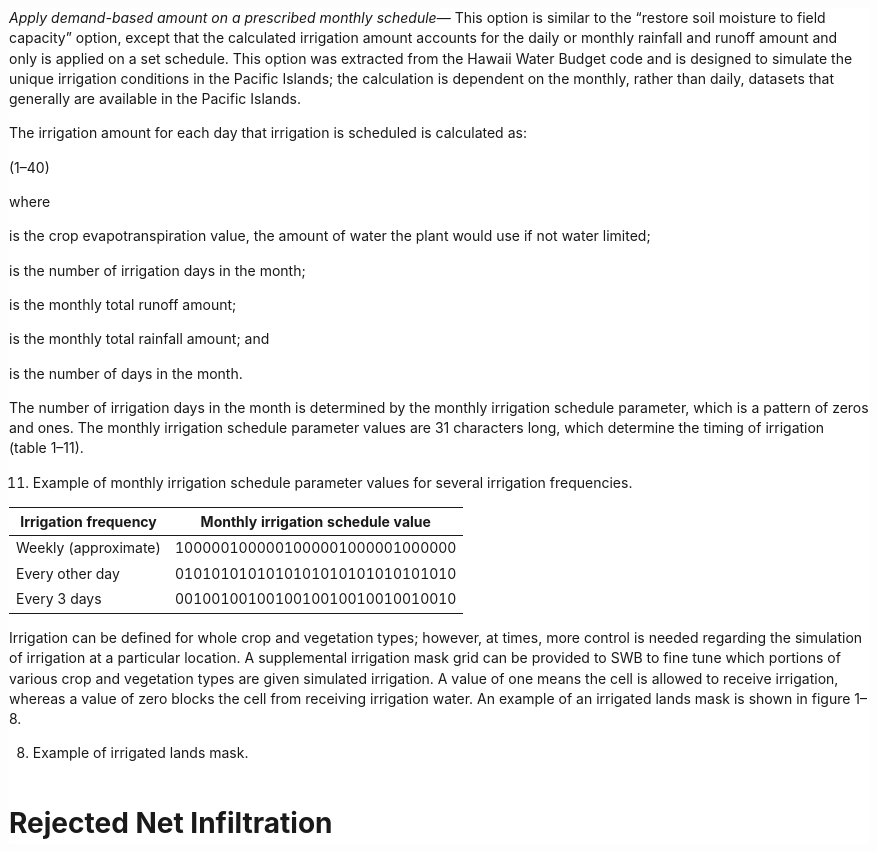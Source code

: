 *Apply demand-based amount on a prescribed monthly schedule*— This
option is similar to the “restore soil moisture to field capacity”
option, except that the calculated irrigation amount accounts for the
daily or monthly rainfall and runoff amount and only is applied on a set
schedule. This option was extracted from the Hawaii Water Budget code
and is designed to simulate the unique irrigation conditions in the
Pacific Islands; the calculation is dependent on the monthly, rather
than daily, datasets that generally are available in the Pacific
Islands.

The irrigation amount for each day that irrigation is scheduled is
calculated as:

(1–40)

where

is the crop evapotranspiration value, the amount of water the plant
would use if not water limited;

is the number of irrigation days in the month;

is the monthly total runoff amount;

is the monthly total rainfall amount; and

is the number of days in the month.

The number of irrigation days in the month is determined by the monthly
irrigation schedule parameter, which is a pattern of zeros and ones. The
monthly irrigation schedule parameter values are 31 characters long,
which determine the timing of irrigation (table 1–11).

11. Example of monthly irrigation schedule parameter values for several
    irrigation frequencies.

| Irrigation frequency | Monthly irrigation schedule value |
| -------------------- | --------------------------------- |
| Weekly (approximate) | 1000001000001000001000001000000   |
| Every other day      | 0101010101010101010101010101010   |
| Every 3 days         | 0010010010010010010010010010010   |

Irrigation can be defined for whole crop and vegetation types; however,
at times, more control is needed regarding the simulation of irrigation
at a particular location. A supplemental irrigation mask grid can be
provided to SWB to fine tune which portions of various crop and
vegetation types are given simulated irrigation. A value of one means
the cell is allowed to receive irrigation, whereas a value of zero
blocks the cell from receiving irrigation water. An example of an
irrigated lands mask is shown in figure 1–8.

8.  Example of irrigated lands mask.

# Rejected Net Infiltration
